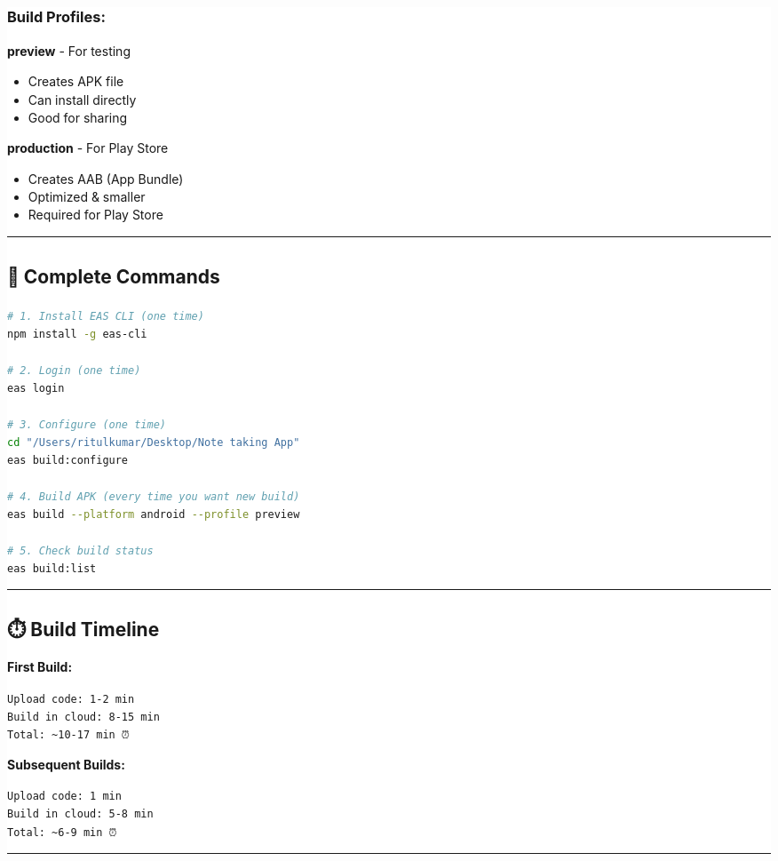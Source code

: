 ### **Build Profiles:**

**preview** - For testing
- Creates APK file
- Can install directly
- Good for sharing

**production** - For Play Store
- Creates AAB (App Bundle)
- Optimized & smaller
- Required for Play Store

---

## 🎯 Complete Commands

```bash
# 1. Install EAS CLI (one time)
npm install -g eas-cli

# 2. Login (one time)
eas login

# 3. Configure (one time)
cd "/Users/ritulkumar/Desktop/Note taking App"
eas build:configure

# 4. Build APK (every time you want new build)
eas build --platform android --profile preview

# 5. Check build status
eas build:list
```

---

## ⏱️ Build Timeline

**First Build:**
```
Upload code: 1-2 min
Build in cloud: 8-15 min
Total: ~10-17 min ⏰
```

**Subsequent Builds:**
```
Upload code: 1 min
Build in cloud: 5-8 min
Total: ~6-9 min ⏰
```

---
